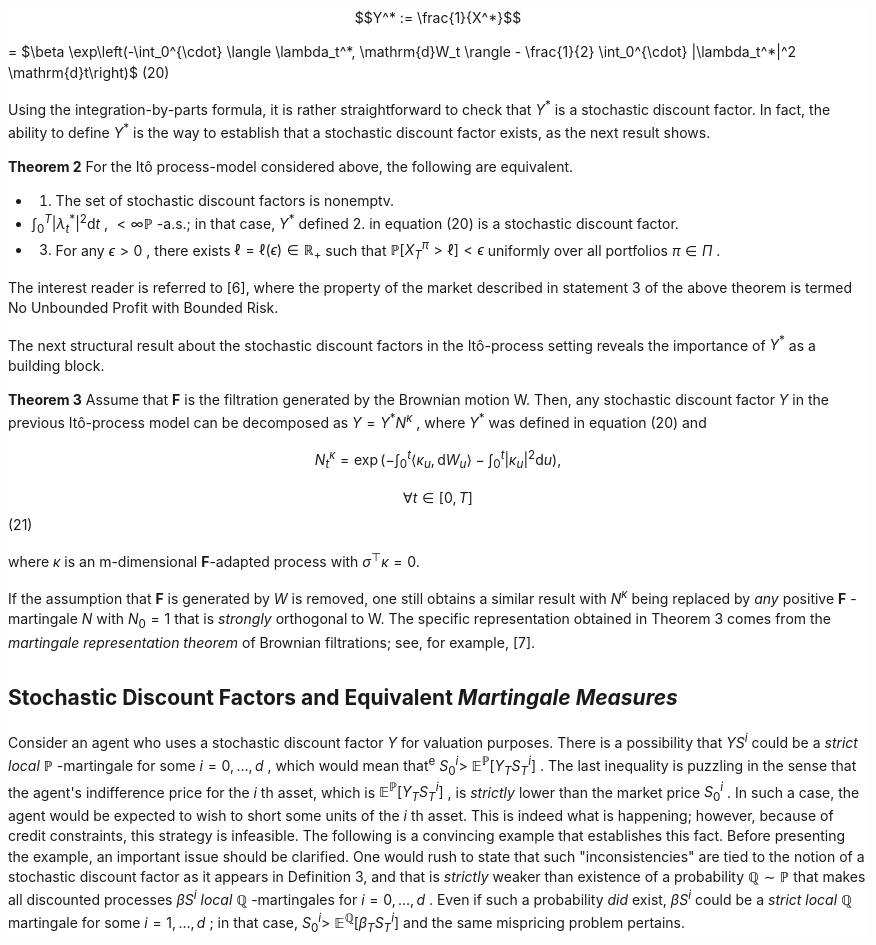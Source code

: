$$Y^* := \frac{1}{X^*}$$
  
=  $\beta \exp\left(-\int_0^{\cdot} \langle \lambda_t^*, \mathrm{d}W_t \rangle - \frac{1}{2} \int_0^{\cdot} |\lambda_t^*|^2 \mathrm{d}t\right)$  (20)

Using the integration-by-parts formula, it is rather straightforward to check that  $Y^*$  is a stochastic discount factor. In fact, the ability to define  $Y^*$  is the way to establish that a stochastic discount factor exists, as the next result shows.

**Theorem 2** For the Itô process-model considered above, the following are equivalent.

- 1. The set of stochastic discount factors is nonemptv.
- $\int_0^T |\lambda_t^*|^2 \mathrm{d}t$ ,  $< \infty \mathbb{P}$ -a.s.; in that case,  $Y^*$  defined 2. in equation (20) is a stochastic discount factor.
- 3. For any  $\epsilon > 0$ , there exists  $\ell = \ell(\epsilon) \in \mathbb{R}_+$  such that  $\mathbb{P}[X_T^{\pi} > \ell] < \epsilon$  uniformly over all portfolios  $\pi \in \Pi$ .

The interest reader is referred to [6], where the property of the market described in statement 3 of the above theorem is termed No Unbounded Profit with Bounded Risk.

The next structural result about the stochastic discount factors in the Itô-process setting reveals the importance of  $Y^*$  as a building block.

**Theorem 3** Assume that  $\mathbf{F}$  is the filtration generated by the Brownian motion W. Then, any stochastic discount factor  $Y$  in the previous Itô-process model can be decomposed as  $Y = Y^* N^{\kappa}$ , where  $Y^*$  was defined in equation (20) and

$$N_t^{\kappa} = \exp\left(-\int_0^t \langle \kappa_u, \mathrm{d} W_u \rangle - \int_0^t |\kappa_u|^2 \mathrm{d} u\right),$$
  
 
$$\forall t \in [0, T]$$
(21)

where  $\kappa$  is an m-dimensional **F**-adapted process with  $\sigma^{\top}\kappa = 0.$ 

If the assumption that  $\mathbf{F}$  is generated by  $W$  is removed, one still obtains a similar result with  $N^{\kappa}$ being replaced by *any* positive  $\mathbf{F}$ -martingale  $N$  with  $N_0 = 1$  that is *strongly* orthogonal to W. The specific representation obtained in Theorem 3 comes from the *martingale representation theorem* of Brownian filtrations; see, for example, [7].

## Stochastic Discount Factors and Equivalent *Martingale Measures*

Consider an agent who uses a stochastic discount factor  $Y$  for valuation purposes. There is a possibility that  $YS^{i}$  could be a *strict local*  $\mathbb{P}$ -martingale for some  $i = 0, \ldots, d$ , which would mean that<sup>e</sup>  $S_0^i >$  $\mathbb{E}^{\mathbb{P}}[Y_T S_T^i]$ . The last inequality is puzzling in the sense that the agent's indifference price for the  $i$ th asset, which is  $\mathbb{E}^{\mathbb{P}}[Y_T S_T^i]$ , is *strictly* lower than the market price  $S_0^i$ . In such a case, the agent would be expected to wish to short some units of the  $i$ th asset. This is indeed what is happening; however, because of credit constraints, this strategy is infeasible. The following is a convincing example that establishes this fact. Before presenting the example, an important issue should be clarified. One would rush to state that such "inconsistencies" are tied to the notion of a stochastic discount factor as it appears in Definition 3, and that is *strictly* weaker than existence of a probability  $\mathbb{Q} \sim \mathbb{P}$  that makes all discounted processes  $\beta S^i$ *local*  $\mathbb{Q}$ -martingales for  $i = 0, \ldots, d$ . Even if such a probability *did* exist,  $\beta S^i$  could be a *strict local*  $\mathbb{Q}$ martingale for some  $i = 1, \ldots, d$ ; in that case,  $S_0^i >$  $\mathbb{E}^{\mathbb{Q}}[\beta_T S^i_T]$  and the same mispricing problem pertains.
